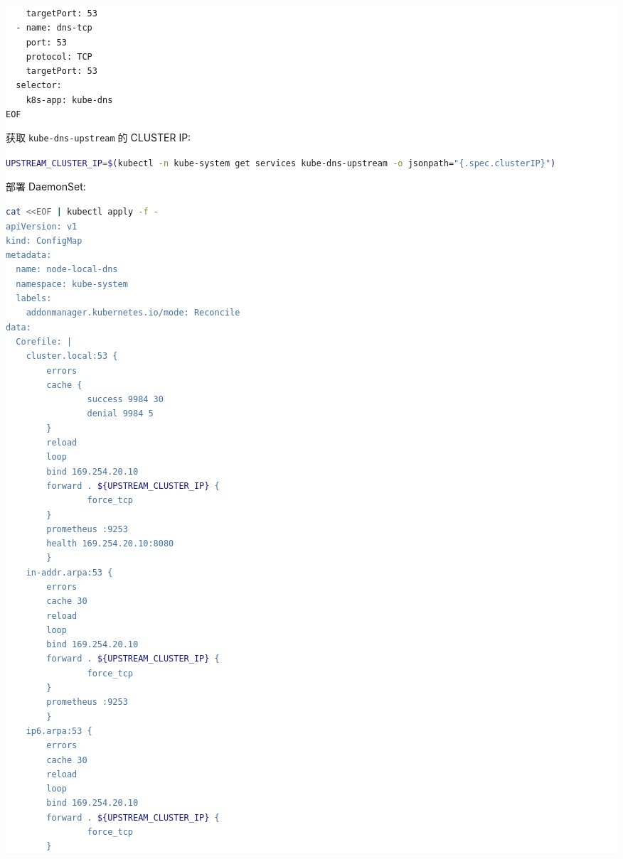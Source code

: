``` bash
    targetPort: 53
  - name: dns-tcp
    port: 53
    protocol: TCP
    targetPort: 53
  selector:
    k8s-app: kube-dns
EOF
```

获取 `kube-dns-upstream` 的 CLUSTER IP:

``` bash
UPSTREAM_CLUSTER_IP=$(kubectl -n kube-system get services kube-dns-upstream -o jsonpath="{.spec.clusterIP}")
```

部署 DaemonSet:

``` bash
cat <<EOF | kubectl apply -f -
apiVersion: v1
kind: ConfigMap
metadata:
  name: node-local-dns
  namespace: kube-system
  labels:
    addonmanager.kubernetes.io/mode: Reconcile
data:
  Corefile: |
    cluster.local:53 {
        errors
        cache {
                success 9984 30
                denial 9984 5
        }
        reload
        loop
        bind 169.254.20.10
        forward . ${UPSTREAM_CLUSTER_IP} {
                force_tcp
        }
        prometheus :9253
        health 169.254.20.10:8080
        }
    in-addr.arpa:53 {
        errors
        cache 30
        reload
        loop
        bind 169.254.20.10
        forward . ${UPSTREAM_CLUSTER_IP} {
                force_tcp
        }
        prometheus :9253
        }
    ip6.arpa:53 {
        errors
        cache 30
        reload
        loop
        bind 169.254.20.10
        forward . ${UPSTREAM_CLUSTER_IP} {
                force_tcp
        }
```
